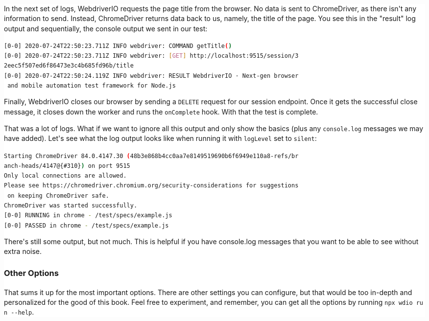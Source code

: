 In the next set of logs, WebdriverIO requests the page title from the browser. No data is sent to ChromeDriver, as there isn't any information to send. Instead, ChromeDriver returns data back to us, namely, the title of the page. You see this in the "result" log output and sequentially, the console output we sent in our test:

```sh
[0-0] 2020-07-24T22:50:23.711Z INFO webdriver: COMMAND getTitle()
[0-0] 2020-07-24T22:50:23.711Z INFO webdriver: [GET] http://localhost:9515/session/3
2eec5f507ed6f86473e3c4b685fd96b/title
[0-0] 2020-07-24T22:50:24.119Z INFO webdriver: RESULT WebdriverIO · Next-gen browser
 and mobile automation test framework for Node.js
```

Finally, WebdriverIO closes our browser by sending a `DELETE` request for our session endpoint. Once it gets the successful close message, it closes down the worker and runs the `onComplete` hook. With that the test is complete.

That was a lot of logs. What if we want to ignore all this output and only show the basics (plus any `console.log` messages we may have added). Let's see what the log output looks like when running it with `logLevel` set to `silent`:

```sh
Starting ChromeDriver 84.0.4147.30 (48b3e868b4cc0aa7e8149519690b6f6949e110a8-refs/br
anch-heads/4147@{#310}) on port 9515
Only local connections are allowed.
Please see https://chromedriver.chromium.org/security-considerations for suggestions
 on keeping ChromeDriver safe.
ChromeDriver was started successfully.
[0-0] RUNNING in chrome - /test/specs/example.js
[0-0] PASSED in chrome - /test/specs/example.js
```

There's still some output, but not much. This is helpful if you have console.log messages that you want to be able to see without extra noise.

### Other Options

That sums it up for the most important options. There are other settings you can configure, but that would be too in-depth and personalized for the good of this book. Feel free to experiment, and remember, you can get all the options by running `npx wdio run --help`.

